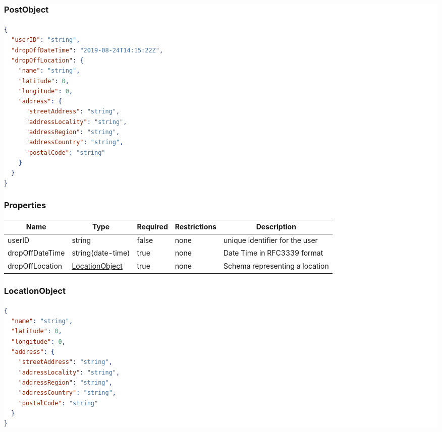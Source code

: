 <h3 id="tocS_PostObject">PostObject</h3>

<a id="schemapostobject"></a>
<a id="schema_PostObject"></a>
<a id="tocSpostobject"></a>
<a id="tocspostobject"></a>

```json
{
  "userID": "string",
  "dropOffDateTime": "2019-08-24T14:15:22Z",
  "dropOffLocation": {
    "name": "string",
    "latitude": 0,
    "longitude": 0,
    "address": {
      "streetAddress": "string",
      "addressLocality": "string",
      "addressRegion": "string",
      "addressCountry": "string",
      "postalCode": "string"
    }
  }
}

```

### Properties

|Name|Type|Required|Restrictions|Description|
|---|---|---|---|---|
|userID|string|false|none|unique identifier for the user|
|dropOffDateTime|string(date-time)|true|none|Date Time in RFC3339 format|
|dropOffLocation|[LocationObject](#schemalocationobject)|true|none|Schema representing a location|

<h3 id="tocS_LocationObject">LocationObject</h3>

<a id="schemalocationobject"></a>
<a id="schema_LocationObject"></a>
<a id="tocSlocationobject"></a>
<a id="tocslocationobject"></a>

```json
{
  "name": "string",
  "latitude": 0,
  "longitude": 0,
  "address": {
    "streetAddress": "string",
    "addressLocality": "string",
    "addressRegion": "string",
    "addressCountry": "string",
    "postalCode": "string"
  }
}

```
